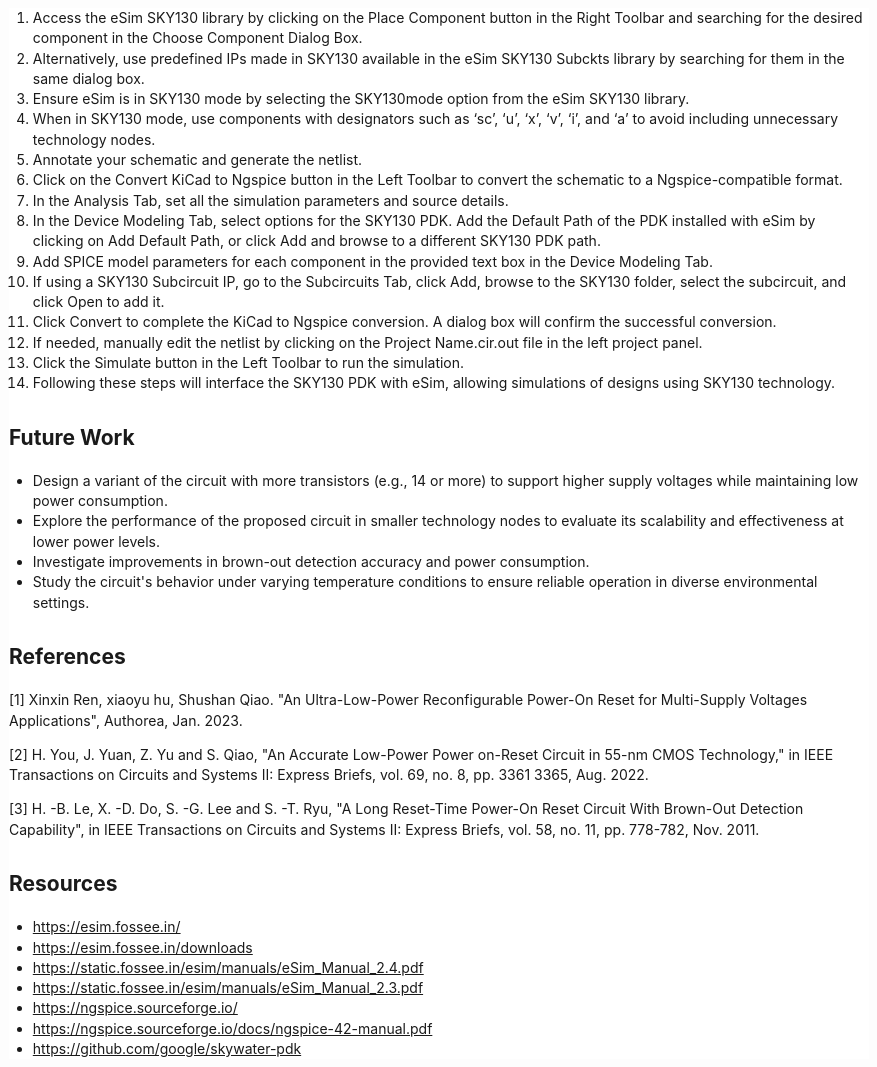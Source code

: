1. Access the eSim SKY130 library by clicking on the Place Component button in the Right Toolbar and searching for the desired component in the Choose Component Dialog Box.
2. Alternatively, use predefined IPs made in SKY130 available in the eSim SKY130 Subckts library by searching for them in the same dialog box.
3. Ensure eSim is in SKY130 mode by selecting the SKY130mode option from the eSim SKY130 library.
4. When in SKY130 mode, use components with designators such as ‘sc’, ‘u’, ‘x’, ‘v’, ‘i’, and ‘a’ to avoid including unnecessary technology nodes.
5. Annotate your schematic and generate the netlist.
6. Click on the Convert KiCad to Ngspice button in the Left Toolbar to convert the schematic to a Ngspice-compatible format.
7. In the Analysis Tab, set all the simulation parameters and source details.
8. In the Device Modeling Tab, select options for the SKY130 PDK. Add the Default Path of the PDK installed with eSim by clicking on Add Default Path, or click Add and browse to a different SKY130 PDK path.
9. Add SPICE model parameters for each component in the provided text box in the Device Modeling Tab.
10. If using a SKY130 Subcircuit IP, go to the Subcircuits Tab, click Add, browse to the SKY130 folder, select the subcircuit, and click Open to add it.
11. Click Convert to complete the KiCad to Ngspice conversion. A dialog box will confirm the successful conversion.
12. If needed, manually edit the netlist by clicking on the Project Name.cir.out file in the left project panel.
13. Click the Simulate button in the Left Toolbar to run the simulation.
14. Following these steps will interface the SKY130 PDK with eSim, allowing simulations of designs using SKY130 technology.

## Future Work
- Design a variant of the circuit with more transistors (e.g., 14 or more) to support higher supply voltages while maintaining low power consumption.
- Explore the performance of the proposed circuit in smaller technology nodes to evaluate its scalability and effectiveness at lower power levels.
- Investigate improvements in brown-out detection accuracy and power consumption.
- Study the circuit's behavior under varying temperature conditions to ensure reliable operation in diverse environmental settings.

## References
[1] Xinxin Ren, xiaoyu hu, Shushan Qiao. "An Ultra-Low-Power Reconfigurable Power-On Reset for Multi-Supply Voltages Applications", Authorea, Jan. 2023.  

[2] H. You, J. Yuan, Z. Yu and S. Qiao, "An Accurate Low-Power Power on-Reset Circuit in 55-nm CMOS Technology," in IEEE Transactions on Circuits and Systems II: Express Briefs, vol. 69, no. 8, pp. 3361 3365, Aug. 2022.  

[3] H. -B. Le, X. -D. Do, S. -G. Lee and S. -T. Ryu, "A Long Reset-Time Power-On Reset Circuit With Brown-Out Detection Capability", in IEEE Transactions on Circuits and Systems II: Express Briefs, vol. 58, no. 11, pp. 778-782, Nov. 2011.

## Resources
- https://esim.fossee.in/
- https://esim.fossee.in/downloads
- https://static.fossee.in/esim/manuals/eSim_Manual_2.4.pdf
- https://static.fossee.in/esim/manuals/eSim_Manual_2.3.pdf
- https://ngspice.sourceforge.io/
- https://ngspice.sourceforge.io/docs/ngspice-42-manual.pdf
- https://github.com/google/skywater-pdk

